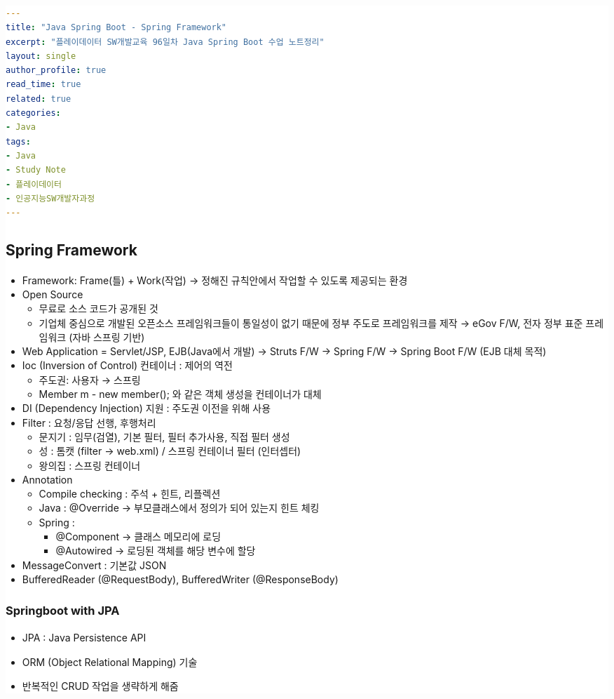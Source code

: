 ```yaml
---
title: "Java Spring Boot - Spring Framework"
excerpt: "플레이데이터 SW개발교육 96일차 Java Spring Boot 수업 노트정리"
layout: single
author_profile: true
read_time: true
related: true
categories:
- Java
tags:
- Java
- Study Note
- 플레이데이터
- 인공지능SW개발자과정
---
```




## Spring Framework

- Framework: Frame(틀) + Work(작업) → 정해진 규칙안에서 작업할 수 있도록 제공되는 환경
- Open Source
  - 무료로 소스 코드가 공개된 것
  - 기업체 중심으로 개발된 오픈소스 프레임워크들이 통일성이 없기 때문에 정부 주도로 프레임워크를 제작 → eGov F/W, 전자 정부 표준 프레임워크 (자바 스프링 기반)
- Web Application = Servlet/JSP, EJB(Java에서 개발) → Struts F/W → Spring F/W → Spring Boot F/W (EJB 대체 목적)
- Ioc (Inversion of Control) 컨테이너 : 제어의 역전
  - 주도권: 사용자 → 스프링
  - Member m - new member(); 와 같은 객체 생성을 컨테이너가 대체
- DI (Dependency Injection) 지원 : 주도권 이전을 위해 사용
- Filter : 요청/응답 선행, 후행처리
  - 문지기 : 임무(검열), 기본 필터, 필터 추가사용, 직접 필터 생성
  - 성 : 톰캣 (filter → web.xml) / 스프링 컨테이너 필터 (인터셉터)
  - 왕의집 : 스프링 컨테이너
- Annotation
  - Compile checking : 주석 + 힌트, 리플렉션
  - Java : @Override → 부모클래스에서 정의가 되어 있는지 힌트 체킹
  - Spring :
    - @Component → 클래스 메모리에 로딩
    - @Autowired → 로딩된 객체를 해당 변수에 할당
- MessageConvert : 기본값 JSON
- BufferedReader (@RequestBody), BufferedWriter (@ResponseBody)

### Springboot with JPA

- JPA : Java Persistence API

- ORM (Object Relational Mapping) 기술

- 반복적인 CRUD 작업을 생략하게 해줌
